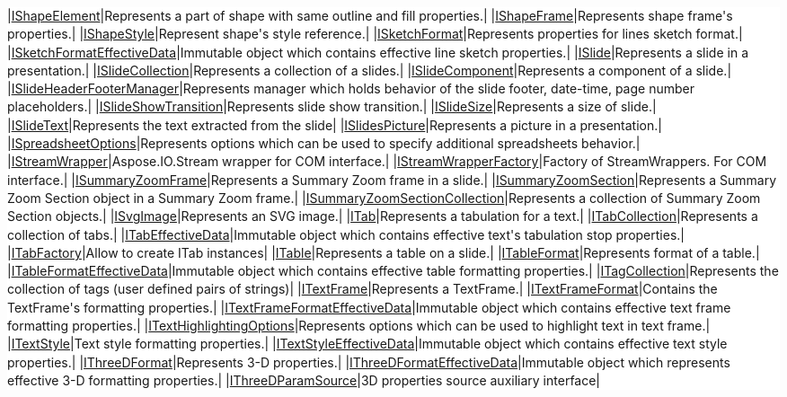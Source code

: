 |[IShapeElement](/slides/python-net/api-reference/aspose.slides/ishapeelement/)|Represents a part of shape with same outline and fill properties.|
|[IShapeFrame](/slides/python-net/api-reference/aspose.slides/ishapeframe/)|Represents shape frame's properties.|
|[IShapeStyle](/slides/python-net/api-reference/aspose.slides/ishapestyle/)|Represent shape's style reference.|
|[ISketchFormat](/slides/python-net/api-reference/aspose.slides/isketchformat/)|Represents properties for lines sketch format.|
|[ISketchFormatEffectiveData](/slides/python-net/api-reference/aspose.slides/isketchformateffectivedata/)|Immutable object which contains effective line sketch properties.|
|[ISlide](/slides/python-net/api-reference/aspose.slides/islide/)|Represents a slide in a presentation.|
|[ISlideCollection](/slides/python-net/api-reference/aspose.slides/islidecollection/)|Represents a collection of a slides.|
|[ISlideComponent](/slides/python-net/api-reference/aspose.slides/islidecomponent/)|Represents a component of a slide.|
|[ISlideHeaderFooterManager](/slides/python-net/api-reference/aspose.slides/islideheaderfootermanager/)|Represents manager which holds behavior of the slide footer, date-time, page number placeholders.|
|[ISlideShowTransition](/slides/python-net/api-reference/aspose.slides/islideshowtransition/)|Represents slide show transition.|
|[ISlideSize](/slides/python-net/api-reference/aspose.slides/islidesize/)|Represents a size of slide.|
|[ISlideText](/slides/python-net/api-reference/aspose.slides/islidetext/)|Represents the text extracted from the slide|
|[ISlidesPicture](/slides/python-net/api-reference/aspose.slides/islidespicture/)|Represents a picture in a presentation.|
|[ISpreadsheetOptions](/slides/python-net/api-reference/aspose.slides/ispreadsheetoptions/)|Represents options which can be used to specify additional spreadsheets behavior.|
|[IStreamWrapper](/slides/python-net/api-reference/aspose.slides/istreamwrapper/)|Aspose.IO.Stream wrapper for COM interface.|
|[IStreamWrapperFactory](/slides/python-net/api-reference/aspose.slides/istreamwrapperfactory/)|Factory of StreamWrappers. For COM interface.|
|[ISummaryZoomFrame](/slides/python-net/api-reference/aspose.slides/isummaryzoomframe/)|Represents a Summary Zoom frame in a slide.|
|[ISummaryZoomSection](/slides/python-net/api-reference/aspose.slides/isummaryzoomsection/)|Represents a Summary Zoom Section object in a Summary Zoom frame.|
|[ISummaryZoomSectionCollection](/slides/python-net/api-reference/aspose.slides/isummaryzoomsectioncollection/)|Represents a collection of Summary Zoom Section objects.|
|[ISvgImage](/slides/python-net/api-reference/aspose.slides/isvgimage/)|Represents an SVG image.|
|[ITab](/slides/python-net/api-reference/aspose.slides/itab/)|Represents a tabulation for a text.|
|[ITabCollection](/slides/python-net/api-reference/aspose.slides/itabcollection/)|Represents a collection of tabs.|
|[ITabEffectiveData](/slides/python-net/api-reference/aspose.slides/itabeffectivedata/)|Immutable object which contains effective text's tabulation stop properties.|
|[ITabFactory](/slides/python-net/api-reference/aspose.slides/itabfactory/)|Allow to create ITab instances|
|[ITable](/slides/python-net/api-reference/aspose.slides/itable/)|Represents a table on a slide.|
|[ITableFormat](/slides/python-net/api-reference/aspose.slides/itableformat/)|Represents format of a table.|
|[ITableFormatEffectiveData](/slides/python-net/api-reference/aspose.slides/itableformateffectivedata/)|Immutable object which contains effective table formatting properties.|
|[ITagCollection](/slides/python-net/api-reference/aspose.slides/itagcollection/)|Represents the collection of tags (user defined pairs of strings)|
|[ITextFrame](/slides/python-net/api-reference/aspose.slides/itextframe/)|Represents a TextFrame.|
|[ITextFrameFormat](/slides/python-net/api-reference/aspose.slides/itextframeformat/)|Contains the TextFrame's formatting properties.|
|[ITextFrameFormatEffectiveData](/slides/python-net/api-reference/aspose.slides/itextframeformateffectivedata/)|Immutable object which contains effective text frame formatting properties.|
|[ITextHighlightingOptions](/slides/python-net/api-reference/aspose.slides/itexthighlightingoptions/)|Represents options which can be used to highlight text in text frame.|
|[ITextStyle](/slides/python-net/api-reference/aspose.slides/itextstyle/)|Text style formatting properties.|
|[ITextStyleEffectiveData](/slides/python-net/api-reference/aspose.slides/itextstyleeffectivedata/)|Immutable object which contains effective text style properties.|
|[IThreeDFormat](/slides/python-net/api-reference/aspose.slides/ithreedformat/)|Represents 3-D properties.|
|[IThreeDFormatEffectiveData](/slides/python-net/api-reference/aspose.slides/ithreedformateffectivedata/)|Immutable object which represents effective 3-D formatting properties.|
|[IThreeDParamSource](/slides/python-net/api-reference/aspose.slides/ithreedparamsource/)|3D properties source auxiliary interface|
